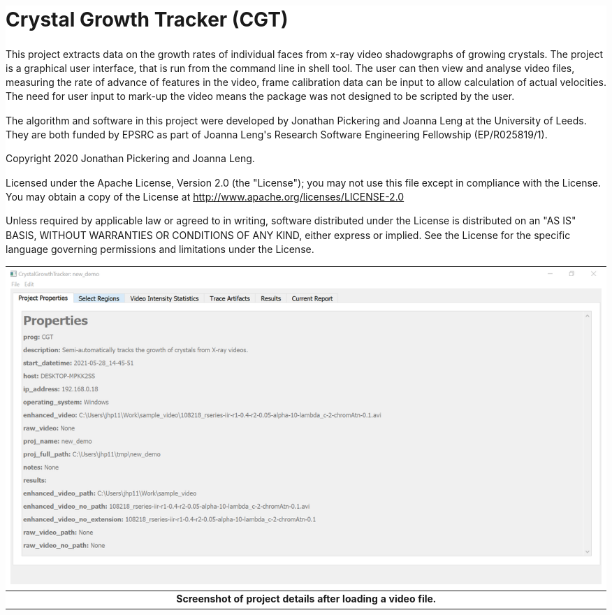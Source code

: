 # Crystal Growth Tracker (CGT)

This project extracts data on the growth rates of individual faces from x-ray video shadowgraphs of growing crystals.  The project is a graphical user interface, that is run from the command line in shell tool.  The user can then view and analyse video files, measuring the rate of advance of features in the video, frame calibration data can be input to allow calculation of actual velocities.  The need for user input to mark-up the video means the package was not designed to be scripted by the user.

The algorithm and software in this project were developed by Jonathan Pickering and Joanna Leng at the University of Leeds. They are both funded by EPSRC as part of Joanna Leng's Research Software Engineering Fellowship (EP/R025819/1).

Copyright 2020 Jonathan Pickering and Joanna Leng.

Licensed under the Apache License, Version 2.0 (the "License"); you may not use this file except in compliance with the License. You may obtain a copy of the License at http://www.apache.org/licenses/LICENSE-2.0

Unless required by applicable law or agreed to in writing, software distributed under the License is distributed on an "AS IS" BASIS, WITHOUT WARRANTIES OR CONDITIONS OF ANY KIND, either express or implied. See the License for the specific language governing permissions and limitations under the License.


|![Screenshot of project details after loading a video file.](images/CGT_properties_tab.png?raw=true)|
|:--:|
| <b>Screenshot of project details after loading a video file.</b>|